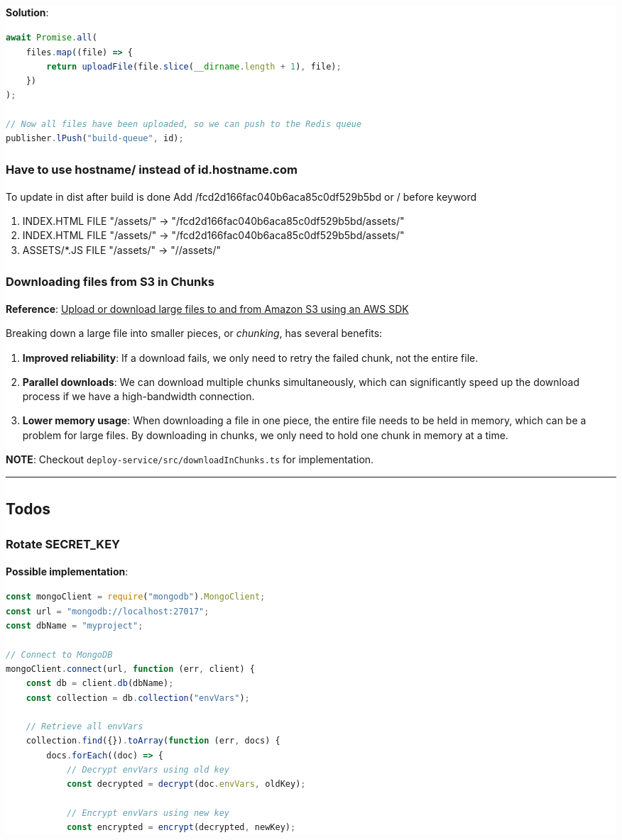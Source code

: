 **Solution**:

```javascript
await Promise.all(
	files.map((file) => {
		return uploadFile(file.slice(__dirname.length + 1), file);
	})
);

// Now all files have been uploaded, so we can push to the Redis queue
publisher.lPush("build-queue", id);
```

### Have to use hostname/<id> instead of id.hostname.com



To update in dist after build is done
Add /fcd2d166fac040b6aca85c0df529b5bd or /<id> before keyword

1. INDEX.HTML FILE "/assets/" -> "/fcd2d166fac040b6aca85c0df529b5bd/assets/"
2. INDEX.HTML FILE "/assets/" -> "/fcd2d166fac040b6aca85c0df529b5bd/assets/"
3. ASSETS/\*.JS FILE "/assets/" -> "/<id>/assets/"

### Downloading files from S3 in Chunks

**Reference**: [Upload or download large files to and from Amazon S3 using an AWS SDK](https://docs.aws.amazon.com/AmazonS3/latest/userguide/example_s3_Scenario_UsingLargeFiles_section.html)

Breaking down a large file into smaller pieces, or _chunking_, has several benefits:

1. **Improved reliability**: If a download fails, we only need to retry the failed chunk, not the entire file.

2. **Parallel downloads**: We can download multiple chunks simultaneously, which can significantly speed up the download process if we have a high-bandwidth connection.

3. **Lower memory usage**: When downloading a file in one piece, the entire file needs to be held in memory, which can be a problem for large files. By downloading in chunks, we only need to hold one chunk in memory at a time.

**NOTE**: Checkout `deploy-service/src/downloadInChunks.ts` for implementation.

---

## Todos

### Rotate SECRET_KEY

**Possible implementation**:

```javascript
const mongoClient = require("mongodb").MongoClient;
const url = "mongodb://localhost:27017";
const dbName = "myproject";

// Connect to MongoDB
mongoClient.connect(url, function (err, client) {
	const db = client.db(dbName);
	const collection = db.collection("envVars");

	// Retrieve all envVars
	collection.find({}).toArray(function (err, docs) {
		docs.forEach((doc) => {
			// Decrypt envVars using old key
			const decrypted = decrypt(doc.envVars, oldKey);

			// Encrypt envVars using new key
			const encrypted = encrypt(decrypted, newKey);
```
